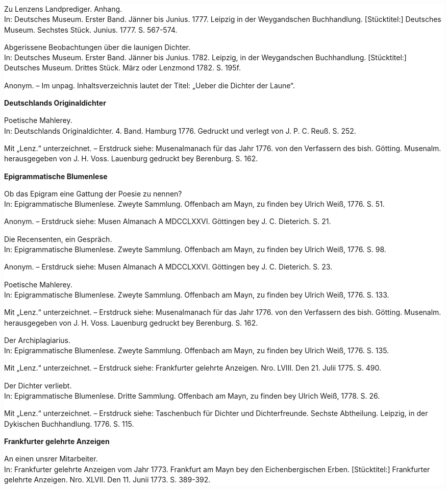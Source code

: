 Zu Lenzens Landprediger. Anhang.  
In: Deutsches Museum. Erster Band. Jänner bis Junius. 1777. Leipzig in der Weygandschen Buchhandlung. \[Stücktitel:\] Deutsches Museum. Sechstes Stück. Junius. 1777. S. 567-574.

Abgerissene Beobachtungen über die launigen Dichter.  
In: Deutsches Museum. Erster Band. Jänner bis Junius. 1782. Leipzig, in der Weygandschen Buchhandlung. \[Stücktitel:\] Deutsches Museum. Drittes Stück. März oder Lenzmond 1782. S. 195f.

Anonym. – Im unpag. Inhaltsverzeichnis lautet der Titel: „Ueber die Dichter der Laune“.

**Deutschlands Originaldichter**

Poetische Mahlerey.  
In: Deutschlands Originaldichter. 4. Band. Hamburg 1776. Gedruckt und verlegt von J. P. C. Reuß. S. 252.

Mit „Lenz.“ unterzeichnet. – Erstdruck siehe: Musenalmanach für das Jahr 1776. von den Verfassern des bish. Götting. Musenalm. herausgegeben von J. H. Voss. Lauenburg gedruckt bey Berenburg. S. 162.

**Epigrammatische Blumenlese**

Ob das Epigram eine Gattung der Poesie zu nennen?  
In: Epigrammatische Blumenlese. Zweyte Sammlung. Offenbach am Mayn, zu finden bey Ulrich Weiß, 1776. S. 51.

Anonym. – Erstdruck siehe: Musen Almanach A MDCCLXXVI. Göttingen bey J. C. Dieterich. S. 21.

Die Recensenten, ein Gespräch.  
In: Epigrammatische Blumenlese. Zweyte Sammlung. Offenbach am Mayn, zu finden bey Ulrich Weiß, 1776. S. 98.

Anonym. – Erstdruck siehe: Musen Almanach A MDCCLXXVI. Göttingen bey J. C. Dieterich. S. 23.

Poetische Mahlerey.  
In: Epigrammatische Blumenlese. Zweyte Sammlung. Offenbach am Mayn, zu finden bey Ulrich Weiß, 1776. S. 133.

Mit „Lenz.“ unterzeichnet. – Erstdruck siehe: Musenalmanach für das Jahr 1776. von den Verfassern des bish. Götting. Musenalm. herausgegeben von J. H. Voss. Lauenburg gedruckt bey Berenburg. S. 162.

Der Archiplagiarius.  
In: Epigrammatische Blumenlese. Zweyte Sammlung. Offenbach am Mayn, zu finden bey Ulrich Weiß, 1776. S. 135.

Mit „Lenz.“ unterzeichnet. – Erstdruck siehe: Frankfurter gelehrte Anzeigen. Nro. LVIII. Den 21. Julii 1775. S. 490.

Der Dichter verliebt.  
In: Epigrammatische Blumenlese. Dritte Sammlung. Offenbach am Mayn, zu finden bey Ulrich Weiß, 1778. S. 26.

Mit „Lenz.“ unterzeichnet. – Erstdruck siehe: Taschenbuch für Dichter und Dichterfreunde. Sechste Abtheilung. Leipzig, in der Dykischen Buchhandlung. 1776. S. 115.

**Frankfurter gelehrte Anzeigen**

An einen unsrer Mitarbeiter.  
In: Frankfurter gelehrte Anzeigen vom Jahr 1773. Frankfurt am Mayn bey den Eichenbergischen Erben. \[Stücktitel:\] Frankfurter gelehrte Anzeigen. Nro. XLVII. Den 11. Junii 1773. S. 389-392.
